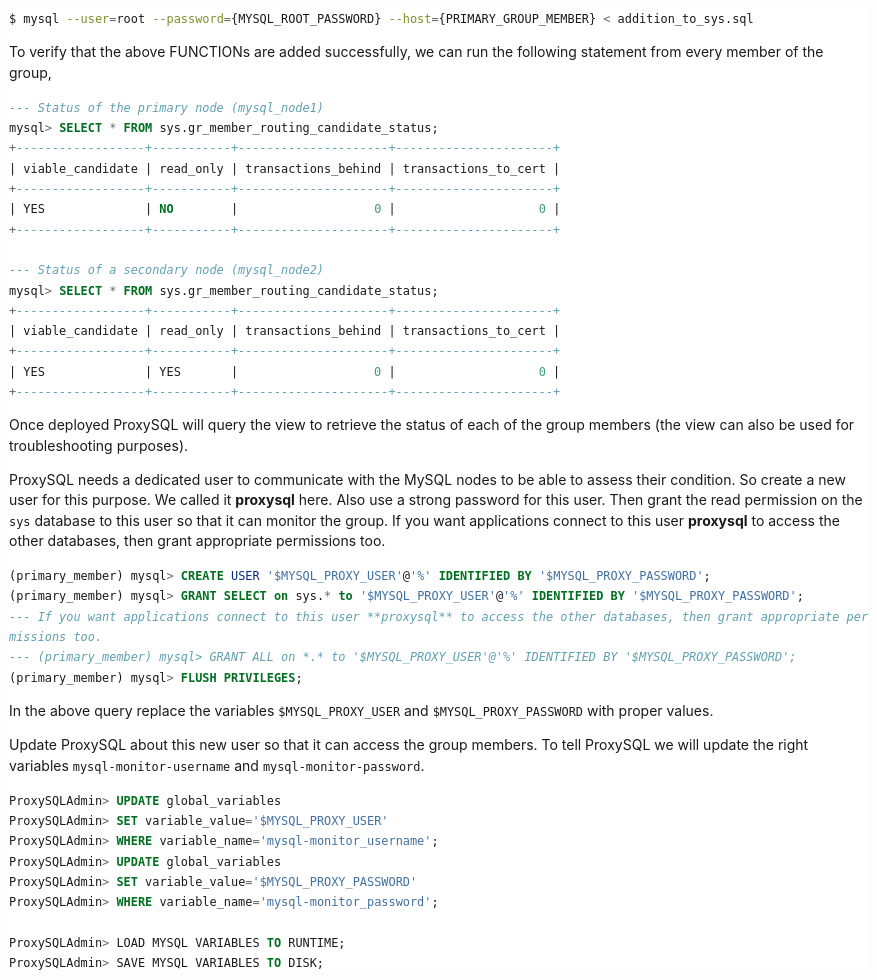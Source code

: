```bash
$ mysql --user=root --password={MYSQL_ROOT_PASSWORD} --host={PRIMARY_GROUP_MEMBER} < addition_to_sys.sql
```

To verify that the above FUNCTIONs are added successfully, we can run the following statement from every member of the group,

```sql
--- Status of the primary node (mysql_node1)
mysql> SELECT * FROM sys.gr_member_routing_candidate_status;
+------------------+-----------+---------------------+----------------------+
| viable_candidate | read_only | transactions_behind | transactions_to_cert |
+------------------+-----------+---------------------+----------------------+
| YES              | NO        |                   0 |                    0 |
+------------------+-----------+---------------------+----------------------+

--- Status of a secondary node (mysql_node2)
mysql> SELECT * FROM sys.gr_member_routing_candidate_status;
+------------------+-----------+---------------------+----------------------+
| viable_candidate | read_only | transactions_behind | transactions_to_cert |
+------------------+-----------+---------------------+----------------------+
| YES              | YES       |                   0 |                    0 |
+------------------+-----------+---------------------+----------------------+
```

Once deployed ProxySQL will query the view to retrieve the status of each of the group members (the view can also be used for troubleshooting purposes).

ProxySQL needs a dedicated user to communicate with the MySQL nodes to be able to assess their condition. So create a new user for this purpose. We called it **proxysql** here. Also use a strong password for this user. Then grant the read permission on the `sys` database to this user so that it can monitor the group. If you want applications connect to this user **proxysql** to access the other databases, then grant appropriate permissions too.

```sql
(primary_member) mysql> CREATE USER '$MYSQL_PROXY_USER'@'%' IDENTIFIED BY '$MYSQL_PROXY_PASSWORD';
(primary_member) mysql> GRANT SELECT on sys.* to '$MYSQL_PROXY_USER'@'%' IDENTIFIED BY '$MYSQL_PROXY_PASSWORD';
--- If you want applications connect to this user **proxysql** to access the other databases, then grant appropriate permissions too.
--- (primary_member) mysql> GRANT ALL on *.* to '$MYSQL_PROXY_USER'@'%' IDENTIFIED BY '$MYSQL_PROXY_PASSWORD';
(primary_member) mysql> FLUSH PRIVILEGES;
```

In the above query replace the variables `$MYSQL_PROXY_USER` and `$MYSQL_PROXY_PASSWORD` with proper values.

Update ProxySQL about this new user so that it can access the group members. To tell ProxySQL we will update the right variables `mysql-monitor-username` and `mysql-monitor-password`.

```sql
ProxySQLAdmin> UPDATE global_variables
ProxySQLAdmin> SET variable_value='$MYSQL_PROXY_USER'
ProxySQLAdmin> WHERE variable_name='mysql-monitor_username';
ProxySQLAdmin> UPDATE global_variables
ProxySQLAdmin> SET variable_value='$MYSQL_PROXY_PASSWORD'
ProxySQLAdmin> WHERE variable_name='mysql-monitor_password';

ProxySQLAdmin> LOAD MYSQL VARIABLES TO RUNTIME;
ProxySQLAdmin> SAVE MYSQL VARIABLES TO DISK;
```
